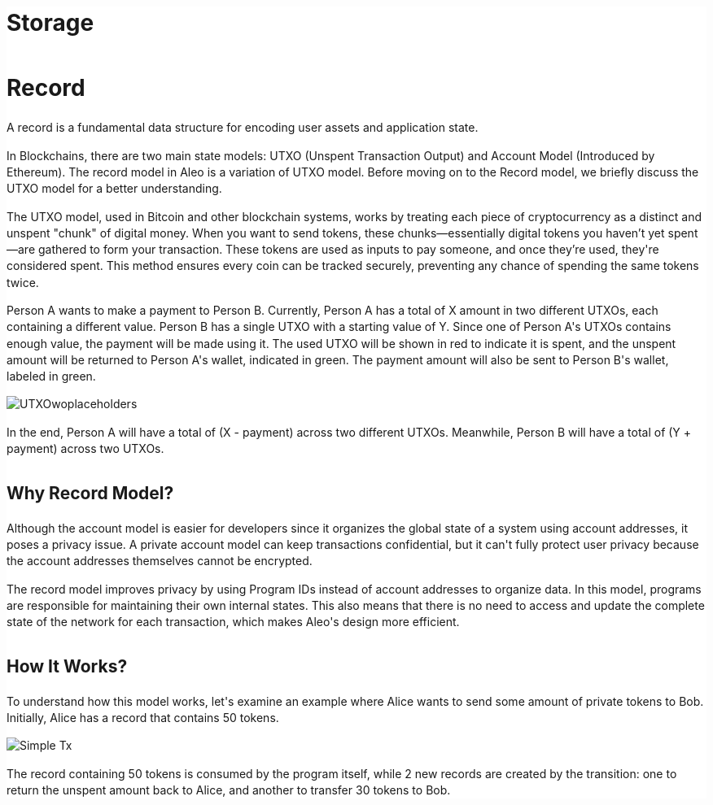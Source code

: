 # Storage
# Record
A record is a fundamental data structure for encoding user assets and application state.

In Blockchains, there are two main state models: UTXO (Unspent Transaction Output) and Account Model (Introduced by Ethereum). The record model in Aleo is a variation of UTXO model. Before moving on to the Record model, we briefly discuss the UTXO model for a better understanding.

The UTXO model, used in Bitcoin and other blockchain systems, works by treating each piece of cryptocurrency as a distinct and unspent "chunk" of digital money. When you want to send tokens, these chunks—essentially digital tokens you haven’t yet spent—are gathered to form your transaction. These tokens are used as inputs to pay someone, and once they’re used, they're considered spent. This method ensures every coin can be tracked securely, preventing any chance of spending the same tokens twice.

Person A wants to make a payment to Person B. Currently, Person A has a total of X amount in two different UTXOs, each containing a different value. Person B has a single UTXO with a starting value of Y. Since one of Person A's UTXOs contains enough value, the payment will be made using it. The used UTXO will be shown in red to indicate it is spent, and the unspent amount will be returned to Person A's wallet, indicated in green. The payment amount will also be sent to Person B's wallet, labeled in green.

![UTXOwoplaceholders](https://github.com/Aleo-DevRel-Ambas/zero-to-zk/assets/76889160/b2aaf579-bb92-4597-8f42-cbcc72602fe2)

In the end, Person A will have a total of (X - payment) across two different UTXOs. Meanwhile, Person B will have a total of (Y + payment) across two UTXOs.

## Why Record Model?

Although the account model is easier for developers since it organizes the global state of a system using account addresses, it poses a privacy issue. A private account model can keep transactions confidential, but it can't fully protect user privacy because the account addresses themselves cannot be encrypted.

The record model improves privacy by using Program IDs instead of account addresses to organize data. In this model, programs are responsible for maintaining their own internal states. This also means that there is no need to access and update the complete state of the network for each transaction, which makes Aleo's design more efficient.

## How It Works?

To understand how this model works, let's examine an example where Alice wants to send some amount of private tokens to Bob. Initially, Alice has a record that contains 50 tokens.

![Simple Tx](https://github.com/Aleo-DevRel-Ambas/zero-to-zk/assets/76889160/d3835e13-2cd8-4a67-8e43-b8ba3359b87d)

The record containing 50 tokens is consumed by the program itself, while 2 new records are created by the transition: one to return the unspent amount back to Alice, and another to transfer 30 tokens to Bob.
